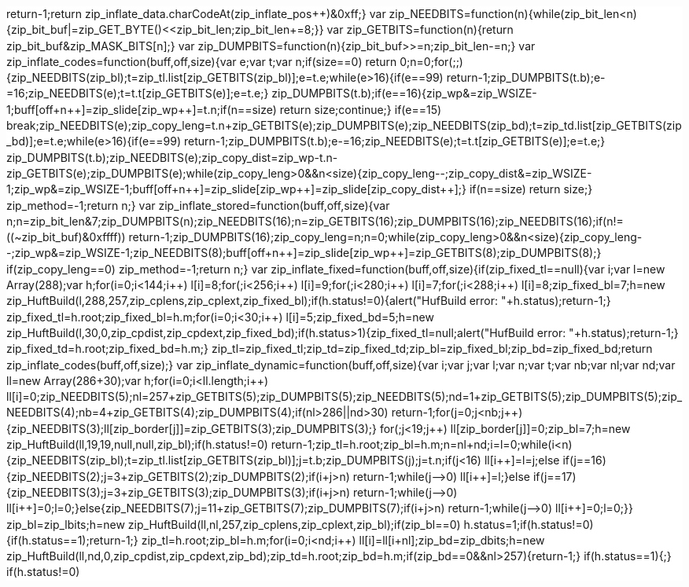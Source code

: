 return-1;return zip_inflate_data.charCodeAt(zip_inflate_pos++)&0xff;}
var zip_NEEDBITS=function(n){while(zip_bit_len<n){zip_bit_buf|=zip_GET_BYTE()<<zip_bit_len;zip_bit_len+=8;}}
var zip_GETBITS=function(n){return zip_bit_buf&zip_MASK_BITS[n];}
var zip_DUMPBITS=function(n){zip_bit_buf>>=n;zip_bit_len-=n;}
var zip_inflate_codes=function(buff,off,size){var e;var t;var n;if(size==0)
return 0;n=0;for(;;){zip_NEEDBITS(zip_bl);t=zip_tl.list[zip_GETBITS(zip_bl)];e=t.e;while(e>16){if(e==99)
return-1;zip_DUMPBITS(t.b);e-=16;zip_NEEDBITS(e);t=t.t[zip_GETBITS(e)];e=t.e;}
zip_DUMPBITS(t.b);if(e==16){zip_wp&=zip_WSIZE-1;buff[off+n++]=zip_slide[zip_wp++]=t.n;if(n==size)
return size;continue;}
if(e==15)
break;zip_NEEDBITS(e);zip_copy_leng=t.n+zip_GETBITS(e);zip_DUMPBITS(e);zip_NEEDBITS(zip_bd);t=zip_td.list[zip_GETBITS(zip_bd)];e=t.e;while(e>16){if(e==99)
return-1;zip_DUMPBITS(t.b);e-=16;zip_NEEDBITS(e);t=t.t[zip_GETBITS(e)];e=t.e;}
zip_DUMPBITS(t.b);zip_NEEDBITS(e);zip_copy_dist=zip_wp-t.n-zip_GETBITS(e);zip_DUMPBITS(e);while(zip_copy_leng>0&&n<size){zip_copy_leng--;zip_copy_dist&=zip_WSIZE-1;zip_wp&=zip_WSIZE-1;buff[off+n++]=zip_slide[zip_wp++]=zip_slide[zip_copy_dist++];}
if(n==size)
return size;}
zip_method=-1;return n;}
var zip_inflate_stored=function(buff,off,size){var n;n=zip_bit_len&7;zip_DUMPBITS(n);zip_NEEDBITS(16);n=zip_GETBITS(16);zip_DUMPBITS(16);zip_NEEDBITS(16);if(n!=((~zip_bit_buf)&0xffff))
return-1;zip_DUMPBITS(16);zip_copy_leng=n;n=0;while(zip_copy_leng>0&&n<size){zip_copy_leng--;zip_wp&=zip_WSIZE-1;zip_NEEDBITS(8);buff[off+n++]=zip_slide[zip_wp++]=zip_GETBITS(8);zip_DUMPBITS(8);}
if(zip_copy_leng==0)
zip_method=-1;return n;}
var zip_inflate_fixed=function(buff,off,size){if(zip_fixed_tl==null){var i;var l=new Array(288);var h;for(i=0;i<144;i++)
l[i]=8;for(;i<256;i++)
l[i]=9;for(;i<280;i++)
l[i]=7;for(;i<288;i++)
l[i]=8;zip_fixed_bl=7;h=new zip_HuftBuild(l,288,257,zip_cplens,zip_cplext,zip_fixed_bl);if(h.status!=0){alert("HufBuild error: "+h.status);return-1;}
zip_fixed_tl=h.root;zip_fixed_bl=h.m;for(i=0;i<30;i++)
l[i]=5;zip_fixed_bd=5;h=new zip_HuftBuild(l,30,0,zip_cpdist,zip_cpdext,zip_fixed_bd);if(h.status>1){zip_fixed_tl=null;alert("HufBuild error: "+h.status);return-1;}
zip_fixed_td=h.root;zip_fixed_bd=h.m;}
zip_tl=zip_fixed_tl;zip_td=zip_fixed_td;zip_bl=zip_fixed_bl;zip_bd=zip_fixed_bd;return zip_inflate_codes(buff,off,size);}
var zip_inflate_dynamic=function(buff,off,size){var i;var j;var l;var n;var t;var nb;var nl;var nd;var ll=new Array(286+30);var h;for(i=0;i<ll.length;i++)
ll[i]=0;zip_NEEDBITS(5);nl=257+zip_GETBITS(5);zip_DUMPBITS(5);zip_NEEDBITS(5);nd=1+zip_GETBITS(5);zip_DUMPBITS(5);zip_NEEDBITS(4);nb=4+zip_GETBITS(4);zip_DUMPBITS(4);if(nl>286||nd>30)
return-1;for(j=0;j<nb;j++)
{zip_NEEDBITS(3);ll[zip_border[j]]=zip_GETBITS(3);zip_DUMPBITS(3);}
for(;j<19;j++)
ll[zip_border[j]]=0;zip_bl=7;h=new zip_HuftBuild(ll,19,19,null,null,zip_bl);if(h.status!=0)
return-1;zip_tl=h.root;zip_bl=h.m;n=nl+nd;i=l=0;while(i<n){zip_NEEDBITS(zip_bl);t=zip_tl.list[zip_GETBITS(zip_bl)];j=t.b;zip_DUMPBITS(j);j=t.n;if(j<16)
ll[i++]=l=j;else if(j==16){zip_NEEDBITS(2);j=3+zip_GETBITS(2);zip_DUMPBITS(2);if(i+j>n)
return-1;while(j-->0)
ll[i++]=l;}else if(j==17){zip_NEEDBITS(3);j=3+zip_GETBITS(3);zip_DUMPBITS(3);if(i+j>n)
return-1;while(j-->0)
ll[i++]=0;l=0;}else{zip_NEEDBITS(7);j=11+zip_GETBITS(7);zip_DUMPBITS(7);if(i+j>n)
return-1;while(j-->0)
ll[i++]=0;l=0;}}
zip_bl=zip_lbits;h=new zip_HuftBuild(ll,nl,257,zip_cplens,zip_cplext,zip_bl);if(zip_bl==0)
h.status=1;if(h.status!=0){if(h.status==1);return-1;}
zip_tl=h.root;zip_bl=h.m;for(i=0;i<nd;i++)
ll[i]=ll[i+nl];zip_bd=zip_dbits;h=new zip_HuftBuild(ll,nd,0,zip_cpdist,zip_cpdext,zip_bd);zip_td=h.root;zip_bd=h.m;if(zip_bd==0&&nl>257){return-1;}
if(h.status==1){;}
if(h.status!=0)